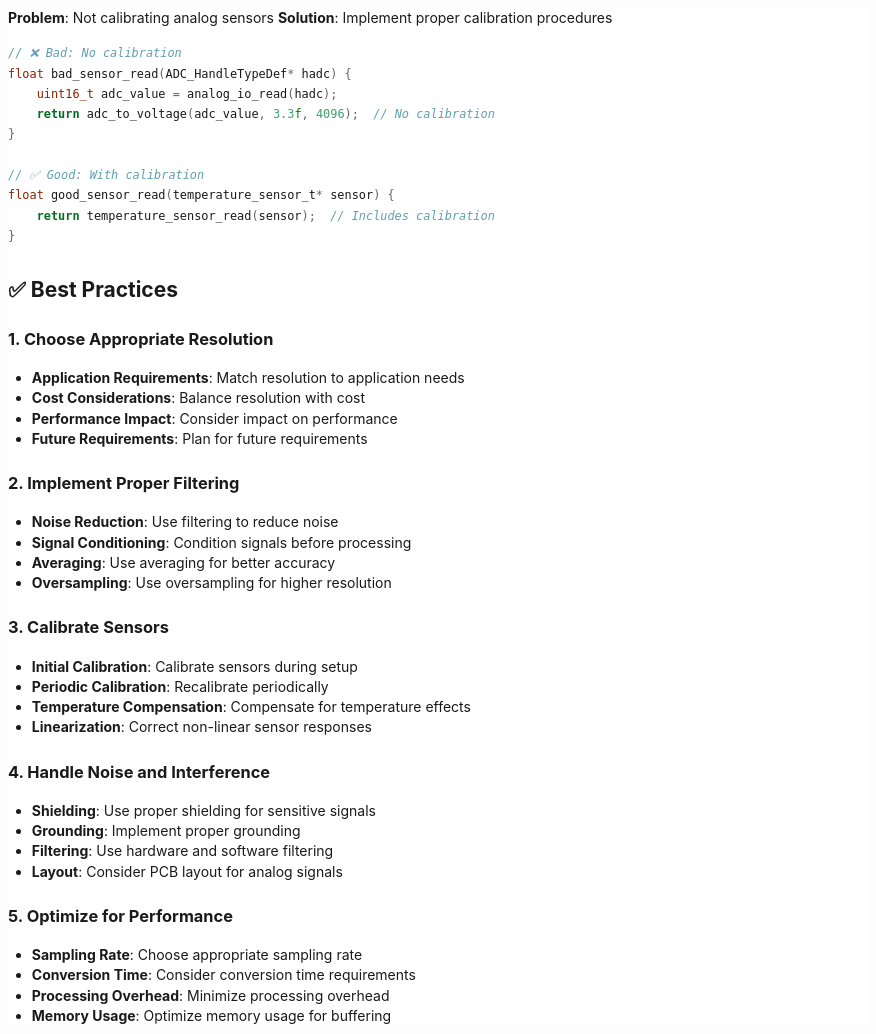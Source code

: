 **Problem**: Not calibrating analog sensors
**Solution**: Implement proper calibration procedures

```c
// ❌ Bad: No calibration
float bad_sensor_read(ADC_HandleTypeDef* hadc) {
    uint16_t adc_value = analog_io_read(hadc);
    return adc_to_voltage(adc_value, 3.3f, 4096);  // No calibration
}

// ✅ Good: With calibration
float good_sensor_read(temperature_sensor_t* sensor) {
    return temperature_sensor_read(sensor);  // Includes calibration
}
```

## ✅ Best Practices

### **1. Choose Appropriate Resolution**

- **Application Requirements**: Match resolution to application needs
- **Cost Considerations**: Balance resolution with cost
- **Performance Impact**: Consider impact on performance
- **Future Requirements**: Plan for future requirements

### **2. Implement Proper Filtering**

- **Noise Reduction**: Use filtering to reduce noise
- **Signal Conditioning**: Condition signals before processing
- **Averaging**: Use averaging for better accuracy
- **Oversampling**: Use oversampling for higher resolution

### **3. Calibrate Sensors**

- **Initial Calibration**: Calibrate sensors during setup
- **Periodic Calibration**: Recalibrate periodically
- **Temperature Compensation**: Compensate for temperature effects
- **Linearization**: Correct non-linear sensor responses

### **4. Handle Noise and Interference**

- **Shielding**: Use proper shielding for sensitive signals
- **Grounding**: Implement proper grounding
- **Filtering**: Use hardware and software filtering
- **Layout**: Consider PCB layout for analog signals

### **5. Optimize for Performance**

- **Sampling Rate**: Choose appropriate sampling rate
- **Conversion Time**: Consider conversion time requirements
- **Processing Overhead**: Minimize processing overhead
- **Memory Usage**: Optimize memory usage for buffering
